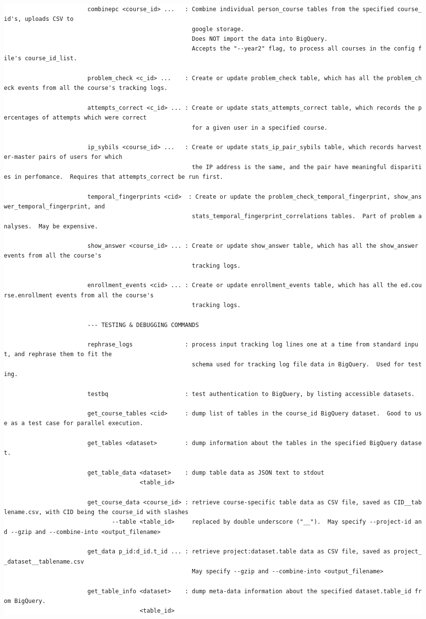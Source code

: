                             combinepc <course_id> ...   : Combine individual person_course tables from the specified course_id's, uploads CSV to
                                                          google storage.
                                                          Does NOT import the data into BigQuery.
                                                          Accepts the "--year2" flag, to process all courses in the config file's course_id_list.

                            problem_check <c_id> ...    : Create or update problem_check table, which has all the problem_check events from all the course's tracking logs.

                            attempts_correct <c_id> ... : Create or update stats_attempts_correct table, which records the percentages of attempts which were correct
                                                          for a given user in a specified course.

                            ip_sybils <course_id> ...   : Create or update stats_ip_pair_sybils table, which records harvester-master pairs of users for which
                                                          the IP address is the same, and the pair have meaningful disparities in perfomance.  Requires that attempts_correct be run first.

                            temporal_fingerprints <cid>  : Create or update the problem_check_temporal_fingerprint, show_answer_temporal_fingerprint, and
                                                          stats_temporal_fingerprint_correlations tables.  Part of problem analyses.  May be expensive.

                            show_answer <course_id> ... : Create or update show_answer table, which has all the show_answer events from all the course's
                                                          tracking logs.

                            enrollment_events <cid> ... : Create or update enrollment_events table, which has all the ed.course.enrollment events from all the course's
                                                          tracking logs.

                            --- TESTING & DEBUGGING COMMANDS

                            rephrase_logs               : process input tracking log lines one at a time from standard input, and rephrase them to fit the
                                                          schema used for tracking log file data in BigQuery.  Used for testing.

                            testbq                      : test authentication to BigQuery, by listing accessible datasets.

                            get_course_tables <cid>     : dump list of tables in the course_id BigQuery dataset.  Good to use as a test case for parallel execution.

                            get_tables <dataset>        : dump information about the tables in the specified BigQuery dataset.

                            get_table_data <dataset>    : dump table data as JSON text to stdout
                                           <table_id>

                            get_course_data <course_id> : retrieve course-specific table data as CSV file, saved as CID__tablename.csv, with CID being the course_id with slashes
                                   --table <table_id>     replaced by double underscore ("__").  May specify --project-id and --gzip and --combine-into <output_filename>

                            get_data p_id:d_id.t_id ... : retrieve project:dataset.table data as CSV file, saved as project__dataset__tablename.csv
                                                          May specify --gzip and --combine-into <output_filename>

                            get_table_info <dataset>    : dump meta-data information about the specified dataset.table_id from BigQuery.
                                           <table_id>
